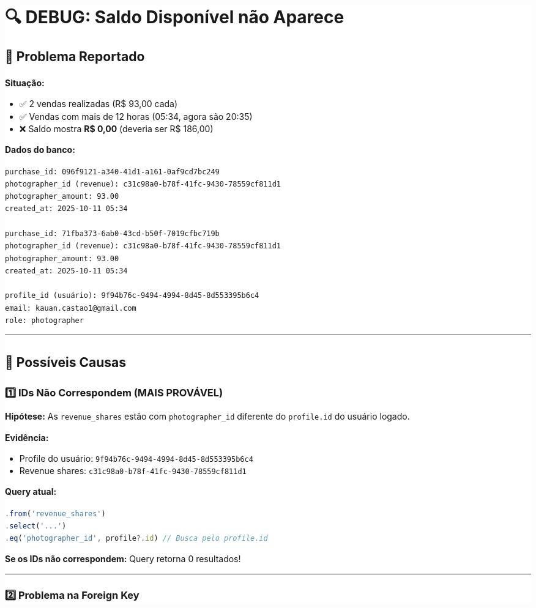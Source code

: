 # 🔍 DEBUG: Saldo Disponível não Aparece

## 🚨 Problema Reportado

**Situação:**
- ✅ 2 vendas realizadas (R$ 93,00 cada)
- ✅ Vendas com mais de 12 horas (05:34, agora são 20:35)
- ❌ Saldo mostra **R$ 0,00** (deveria ser R$ 186,00)

**Dados do banco:**
```
purchase_id: 096f9121-a340-41d1-a161-0af9cd7bc249
photographer_id (revenue): c31c98a0-b78f-41fc-9430-78559cf811d1
photographer_amount: 93.00
created_at: 2025-10-11 05:34

purchase_id: 71fba373-6ab0-43cd-b50f-7019cfbc719b  
photographer_id (revenue): c31c98a0-b78f-41fc-9430-78559cf811d1
photographer_amount: 93.00
created_at: 2025-10-11 05:34

profile_id (usuário): 9f94b76c-9494-4994-8d45-8d553395b6c4
email: kauan.castao1@gmail.com
role: photographer
```

---

## 🎯 Possíveis Causas

### 1️⃣ **IDs Não Correspondem** (MAIS PROVÁVEL)

**Hipótese:** As `revenue_shares` estão com `photographer_id` diferente do `profile.id` do usuário logado.

**Evidência:**
- Profile do usuário: `9f94b76c-9494-4994-8d45-8d553395b6c4`
- Revenue shares: `c31c98a0-b78f-41fc-9430-78559cf811d1`

**Query atual:**
```typescript
.from('revenue_shares')
.select('...')
.eq('photographer_id', profile?.id) // Busca pelo profile.id
```

**Se os IDs não correspondem:** Query retorna 0 resultados!

---

### 2️⃣ **Problema na Foreign Key**
